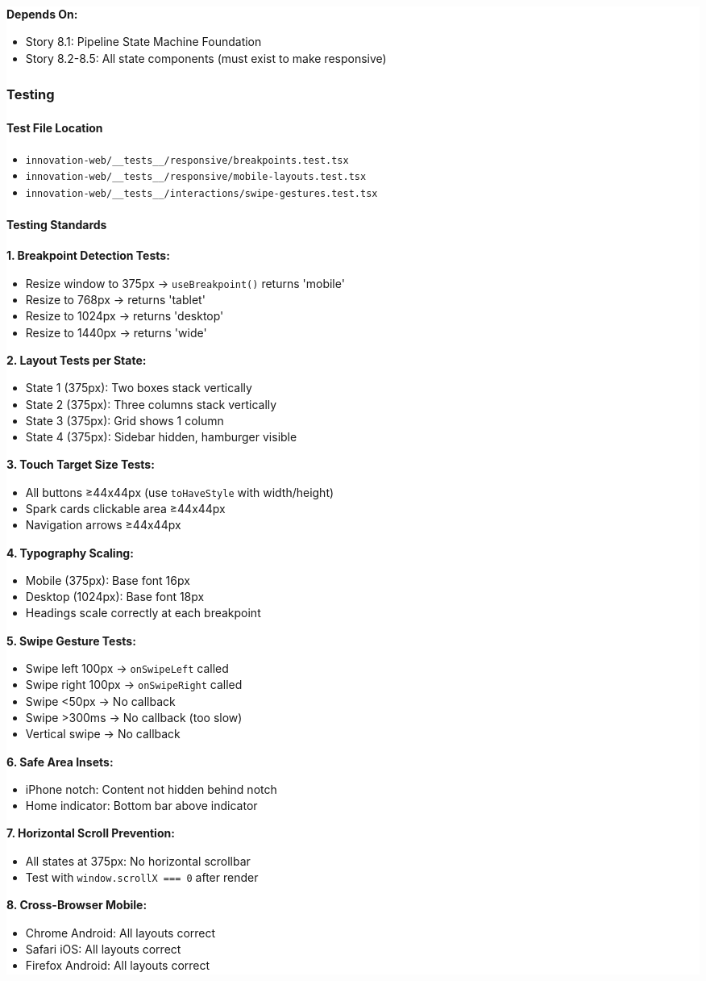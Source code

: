 **Depends On:**
- Story 8.1: Pipeline State Machine Foundation
- Story 8.2-8.5: All state components (must exist to make responsive)

### Testing

#### Test File Location
- `innovation-web/__tests__/responsive/breakpoints.test.tsx`
- `innovation-web/__tests__/responsive/mobile-layouts.test.tsx`
- `innovation-web/__tests__/interactions/swipe-gestures.test.tsx`

#### Testing Standards

**1. Breakpoint Detection Tests:**
- Resize window to 375px → `useBreakpoint()` returns 'mobile'
- Resize to 768px → returns 'tablet'
- Resize to 1024px → returns 'desktop'
- Resize to 1440px → returns 'wide'

**2. Layout Tests per State:**
- State 1 (375px): Two boxes stack vertically
- State 2 (375px): Three columns stack vertically
- State 3 (375px): Grid shows 1 column
- State 4 (375px): Sidebar hidden, hamburger visible

**3. Touch Target Size Tests:**
- All buttons ≥44x44px (use `toHaveStyle` with width/height)
- Spark cards clickable area ≥44x44px
- Navigation arrows ≥44x44px

**4. Typography Scaling:**
- Mobile (375px): Base font 16px
- Desktop (1024px): Base font 18px
- Headings scale correctly at each breakpoint

**5. Swipe Gesture Tests:**
- Swipe left 100px → `onSwipeLeft` called
- Swipe right 100px → `onSwipeRight` called
- Swipe <50px → No callback
- Swipe >300ms → No callback (too slow)
- Vertical swipe → No callback

**6. Safe Area Insets:**
- iPhone notch: Content not hidden behind notch
- Home indicator: Bottom bar above indicator

**7. Horizontal Scroll Prevention:**
- All states at 375px: No horizontal scrollbar
- Test with `window.scrollX === 0` after render

**8. Cross-Browser Mobile:**
- Chrome Android: All layouts correct
- Safari iOS: All layouts correct
- Firefox Android: All layouts correct

